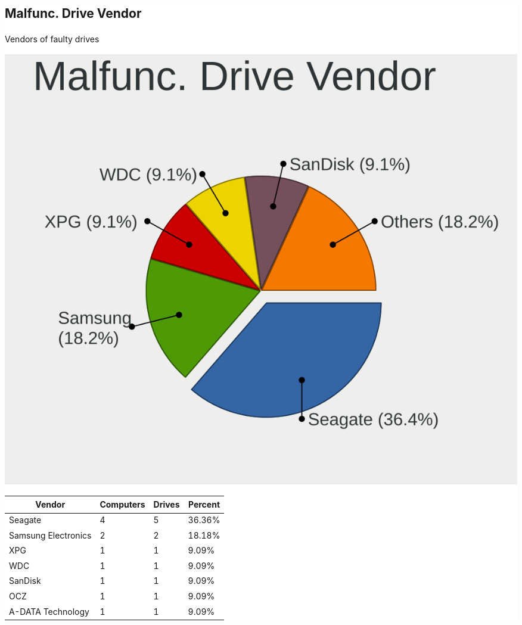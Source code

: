 Malfunc. Drive Vendor
---------------------

Vendors of faulty drives

![Malfunc. Drive Vendor](./images/pie_chart_bsd/drive_malfunc_vendor.svg)


| Vendor              | Computers | Drives | Percent |
|---------------------|-----------|--------|---------|
| Seagate             | 4         | 5      | 36.36%  |
| Samsung Electronics | 2         | 2      | 18.18%  |
| XPG                 | 1         | 1      | 9.09%   |
| WDC                 | 1         | 1      | 9.09%   |
| SanDisk             | 1         | 1      | 9.09%   |
| OCZ                 | 1         | 1      | 9.09%   |
| A-DATA Technology   | 1         | 1      | 9.09%   |
